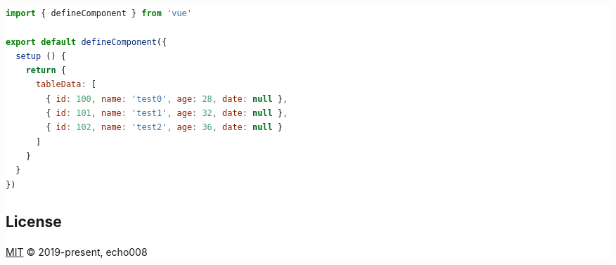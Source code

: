 ```javascript
import { defineComponent } from 'vue'

export default defineComponent({
  setup () {
    return {
      tableData: [
        { id: 100, name: 'test0', age: 28, date: null },
        { id: 101, name: 'test1', age: 32, date: null },
        { id: 102, name: 'test2', age: 36, date: null }
      ]
    }
  }
})
```

## License

[MIT](LICENSE) © 2019-present, echo008

